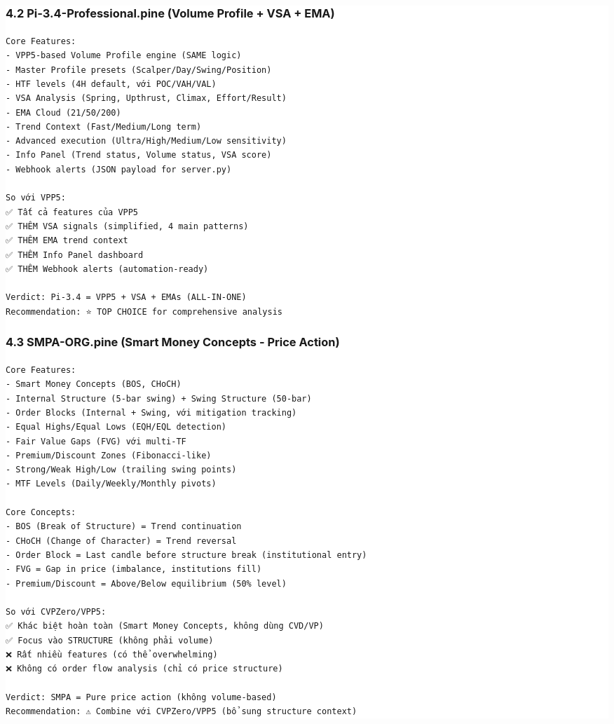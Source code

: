 ### 4.2 Pi-3.4-Professional.pine (Volume Profile + VSA + EMA)

```
Core Features:
- VPP5-based Volume Profile engine (SAME logic)
- Master Profile presets (Scalper/Day/Swing/Position)
- HTF levels (4H default, với POC/VAH/VAL)
- VSA Analysis (Spring, Upthrust, Climax, Effort/Result)
- EMA Cloud (21/50/200)
- Trend Context (Fast/Medium/Long term)
- Advanced execution (Ultra/High/Medium/Low sensitivity)
- Info Panel (Trend status, Volume status, VSA score)
- Webhook alerts (JSON payload for server.py)

So với VPP5:
✅ Tất cả features của VPP5
✅ THÊM VSA signals (simplified, 4 main patterns)
✅ THÊM EMA trend context
✅ THÊM Info Panel dashboard
✅ THÊM Webhook alerts (automation-ready)

Verdict: Pi-3.4 = VPP5 + VSA + EMAs (ALL-IN-ONE)
Recommendation: ⭐ TOP CHOICE for comprehensive analysis
```

### 4.3 SMPA-ORG.pine (Smart Money Concepts - Price Action)

```
Core Features:
- Smart Money Concepts (BOS, CHoCH)
- Internal Structure (5-bar swing) + Swing Structure (50-bar)
- Order Blocks (Internal + Swing, với mitigation tracking)
- Equal Highs/Equal Lows (EQH/EQL detection)
- Fair Value Gaps (FVG) với multi-TF
- Premium/Discount Zones (Fibonacci-like)
- Strong/Weak High/Low (trailing swing points)
- MTF Levels (Daily/Weekly/Monthly pivots)

Core Concepts:
- BOS (Break of Structure) = Trend continuation
- CHoCH (Change of Character) = Trend reversal
- Order Block = Last candle before structure break (institutional entry)
- FVG = Gap in price (imbalance, institutions fill)
- Premium/Discount = Above/Below equilibrium (50% level)

So với CVPZero/VPP5:
✅ Khác biệt hoàn toàn (Smart Money Concepts, không dùng CVD/VP)
✅ Focus vào STRUCTURE (không phải volume)
❌ Rất nhiều features (có thể overwhelming)
❌ Không có order flow analysis (chỉ có price structure)

Verdict: SMPA = Pure price action (không volume-based)
Recommendation: ⚠️ Combine với CVPZero/VPP5 (bổ sung structure context)
```
